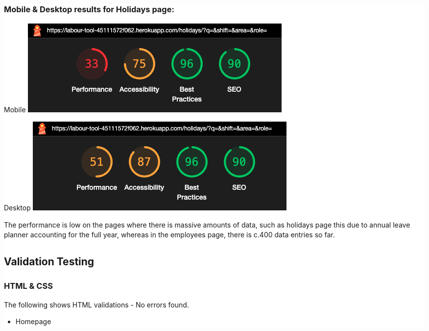 ### Mobile & Desktop results for Holidays page:
Mobile
![Lighthouse Mobile Score for Home Page](documentations/images/lighhouse-holidays-mob.png)

Desktop
![Lighthouse Mobile Score for Home Page](documentations/images/lighhouse-holidays-desk.png)


The performance is low on the pages where there is massive amounts of data, such as holidays page this due to annual leave planner accounting for the full year, whereas in the employees page, there is c.400 data entries so far.


## Validation Testing

### HTML & CSS

The following shows HTML validations - No errors found.

- Homepage